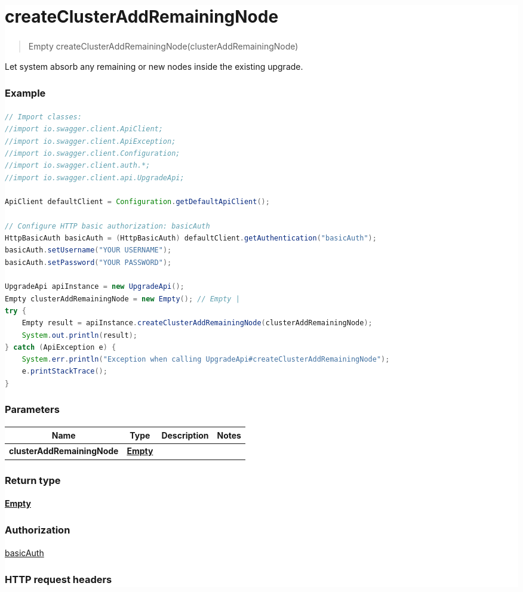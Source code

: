 
<a name="createClusterAddRemainingNode"></a>
# **createClusterAddRemainingNode**
> Empty createClusterAddRemainingNode(clusterAddRemainingNode)



Let system absorb any remaining or new nodes inside the existing upgrade.

### Example
```java
// Import classes:
//import io.swagger.client.ApiClient;
//import io.swagger.client.ApiException;
//import io.swagger.client.Configuration;
//import io.swagger.client.auth.*;
//import io.swagger.client.api.UpgradeApi;

ApiClient defaultClient = Configuration.getDefaultApiClient();

// Configure HTTP basic authorization: basicAuth
HttpBasicAuth basicAuth = (HttpBasicAuth) defaultClient.getAuthentication("basicAuth");
basicAuth.setUsername("YOUR USERNAME");
basicAuth.setPassword("YOUR PASSWORD");

UpgradeApi apiInstance = new UpgradeApi();
Empty clusterAddRemainingNode = new Empty(); // Empty | 
try {
    Empty result = apiInstance.createClusterAddRemainingNode(clusterAddRemainingNode);
    System.out.println(result);
} catch (ApiException e) {
    System.err.println("Exception when calling UpgradeApi#createClusterAddRemainingNode");
    e.printStackTrace();
}
```

### Parameters

Name | Type | Description  | Notes
------------- | ------------- | ------------- | -------------
 **clusterAddRemainingNode** | [**Empty**](Empty.md)|  |

### Return type

[**Empty**](Empty.md)

### Authorization

[basicAuth](../README.md#basicAuth)

### HTTP request headers

